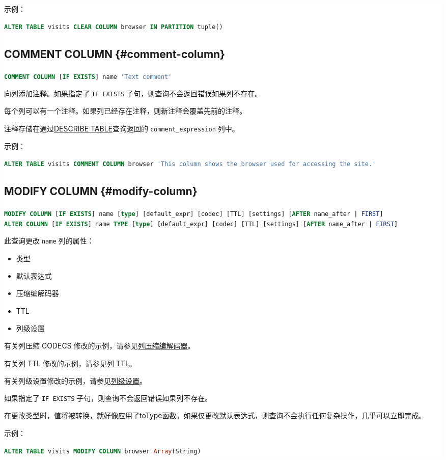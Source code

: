 示例：

```sql
ALTER TABLE visits CLEAR COLUMN browser IN PARTITION tuple()
```

## COMMENT COLUMN {#comment-column}

```sql
COMMENT COLUMN [IF EXISTS] name 'Text comment'
```

向列添加注释。如果指定了 `IF EXISTS` 子句，则查询不会返回错误如果列不存在。

每个列可以有一个注释。如果列已经存在注释，则新注释会覆盖先前的注释。

注释存储在通过[DESCRIBE TABLE](/sql-reference/statements/describe-table.md)查询返回的 `comment_expression` 列中。

示例：

```sql
ALTER TABLE visits COMMENT COLUMN browser 'This column shows the browser used for accessing the site.'
```

## MODIFY COLUMN {#modify-column}

```sql
MODIFY COLUMN [IF EXISTS] name [type] [default_expr] [codec] [TTL] [settings] [AFTER name_after | FIRST]
ALTER COLUMN [IF EXISTS] name TYPE [type] [default_expr] [codec] [TTL] [settings] [AFTER name_after | FIRST]
```

此查询更改 `name` 列的属性：

- 类型

- 默认表达式

- 压缩编解码器

- TTL

- 列级设置

有关列压缩 CODECS 修改的示例，请参见[列压缩编解码器](../create/table.md/#column_compression_codec)。

有关列 TTL 修改的示例，请参见[列 TTL](/engines/table-engines/mergetree-family/mergetree.md/#mergetree-column-ttl)。

有关列级设置修改的示例，请参见[列级设置](/engines/table-engines/mergetree-family/mergetree.md/#column-level-settings)。

如果指定了 `IF EXISTS` 子句，则查询不会返回错误如果列不存在。

在更改类型时，值将被转换，就好像应用了[toType](/sql-reference/functions/type-conversion-functions.md)函数。如果仅更改默认表达式，则查询不会执行任何复杂操作，几乎可以立即完成。

示例：

```sql
ALTER TABLE visits MODIFY COLUMN browser Array(String)
```
